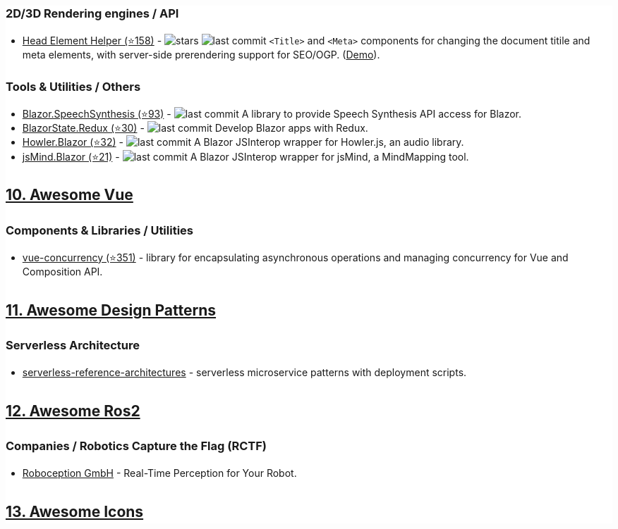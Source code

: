 ### 2D/3D Rendering engines / API

*   [Head Element Helper (⭐158)](https://github.com/jsakamoto/Toolbelt.Blazor.HeadElement) - ![stars](https://img.shields.io/github/stars/jsakamoto/Toolbelt.Blazor.HeadElement?style=flat-square\&cacheSeconds=604800\&logo=microsoft) ![last commit](https://img.shields.io/github/last-commit/jsakamoto/Toolbelt.Blazor.HeadElement?style=flat-square\&cacheSeconds=86400) `<Title>` and `<Meta>` components for changing the document titile and meta elements, with server-side prerendering support for SEO/OGP. ([Demo](https://demo-blazor-headelement.azurewebsites.net/)).

### Tools & Utilities / Others

*   [Blazor.SpeechSynthesis (⭐93)](https://github.com/jsakamoto/Toolbelt.Blazor.SpeechSynthesis) - ![last commit](https://img.shields.io/github/last-commit/jsakamoto/Toolbelt.Blazor.SpeechSynthesis?style=flat-square\&cacheSeconds=86400) A library to provide Speech Synthesis API access for Blazor.
*   [BlazorState.Redux (⭐30)](https://github.com/BerserkerDotNet/BlazorState.Redux) - ![last commit](https://img.shields.io/github/last-commit/BerserkerDotNet/BlazorState.Redux?style=flat-square\&cacheSeconds=86400) Develop Blazor apps with Redux.
*   [Howler.Blazor (⭐32)](https://github.com/StefH/Howler.Blazor) - ![last commit](https://img.shields.io/github/last-commit/StefH/Howler.Blazor?style=flat-square\&cacheSeconds=86400) A Blazor JSInterop wrapper for Howler.js, an audio library.
*   [jsMind.Blazor (⭐21)](https://github.com/StefH/jsMind.Blazor) - ![last commit](https://img.shields.io/github/last-commit/StefH/jsMind.Blazor?style=flat-square\&cacheSeconds=86400) A Blazor JSInterop wrapper for jsMind, a MindMapping tool.

## [10. Awesome Vue](/content/vuejs/awesome-vue/README.md)

### Components & Libraries / Utilities

*   [vue-concurrency (⭐351)](https://github.com/MartinMalinda/vue-concurrency) - library for encapsulating asynchronous operations and managing concurrency for Vue and Composition API.

## [11. Awesome Design Patterns](/content/DovAmir/awesome-design-patterns/README.md)

### Serverless Architecture

*   [serverless-reference-architectures](https://www.jeremydaly.com/serverless-reference-architectures//) - serverless microservice patterns with deployment scripts.

## [12. Awesome Ros2](/content/fkromer/awesome-ros2/README.md)

### Companies / Robotics Capture the Flag (RCTF)

*   [Roboception GmbH](https://roboception.com/en/) - Real-Time Perception for Your Robot.

## [13. Awesome Icons](/content/notlmn/awesome-icons/README.md)
